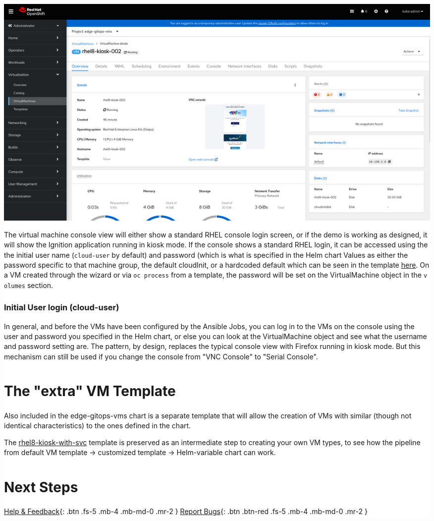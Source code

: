 [![kubevirt411-vm-open-console](/images/ansible-edge-gitops/aeg-kubevirt411-con-ignition.png)](/images/ansible-edge-gitops/aeg-kubevirt411-con-ignition.png)

The virtual machine console view will either show a standard RHEL console login screen, or if the demo is working as designed, it will show the Ignition application running in kiosk mode. If the console shows a standard RHEL login, it can be accessed using the the initial user name (`cloud-user` by default) and password (which is what is specified in the Helm chart Values as either the password specific to that machine group, the default cloudInit, or a hardcoded default which can be seen in the template [here](https://github.com/hybrid-cloud-patterns/ansible-edge-gitops/blob/main/charts/hub/edge-gitops-vms/templates/virtual-machines.yaml). On a VM created through the wizard or via `oc process` from a template, the password will be set on the VirtualMachine object in the `volumes` section.

### Initial User login (cloud-user)

In general, and before the VMs have been configured by the Ansible Jobs, you can log in to the VMs on the console using the user and password you specified in the Helm chart, or else you can look at the VirtualMachine object and see what the username and password setting are. The pattern, by design, replaces the typical console view with Firefox running in kiosk mode. But this mechanism can still be used if you change the console from "VNC Console" to "Serial Console".

# The "extra" VM Template

Also included in the edge-gitops-vms chart is a separate template that will allow the creation of VMs with similar (though not identical characteristics) to the ones defined in the chart.

The [rhel8-kiosk-with-svc](https://github.com/hybrid-cloud-patterns/ansible-edge-gitops/blob/main/charts/hub/edge-gitops-vms/templates/rhel8-kiosk-with-svc.yaml) template is preserved as an intermediate step to creating your own VM types, to see how the pipeline from default VM template -> customized template -> Helm-variable chart can work.

# Next Steps

[Help & Feedback](https://groups.google.com/g/hybrid-cloud-patterns){: .btn .fs-5 .mb-4 .mb-md-0 .mr-2 }
[Report Bugs](https://github.com/hybrid-cloud-patterns/ansible-edge-gitops/issues){: .btn .btn-red .fs-5 .mb-4 .mb-md-0 .mr-2 }
